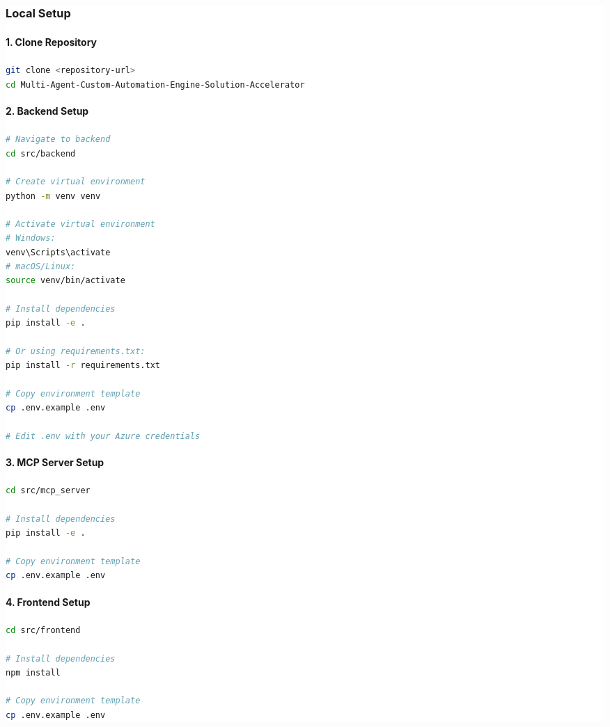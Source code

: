 ### Local Setup

#### 1. Clone Repository

```bash
git clone <repository-url>
cd Multi-Agent-Custom-Automation-Engine-Solution-Accelerator
```

#### 2. Backend Setup

```bash
# Navigate to backend
cd src/backend

# Create virtual environment
python -m venv venv

# Activate virtual environment
# Windows:
venv\Scripts\activate
# macOS/Linux:
source venv/bin/activate

# Install dependencies
pip install -e .

# Or using requirements.txt:
pip install -r requirements.txt

# Copy environment template
cp .env.example .env

# Edit .env with your Azure credentials
```

#### 3. MCP Server Setup

```bash
cd src/mcp_server

# Install dependencies
pip install -e .

# Copy environment template
cp .env.example .env
```

#### 4. Frontend Setup

```bash
cd src/frontend

# Install dependencies
npm install

# Copy environment template
cp .env.example .env
```
